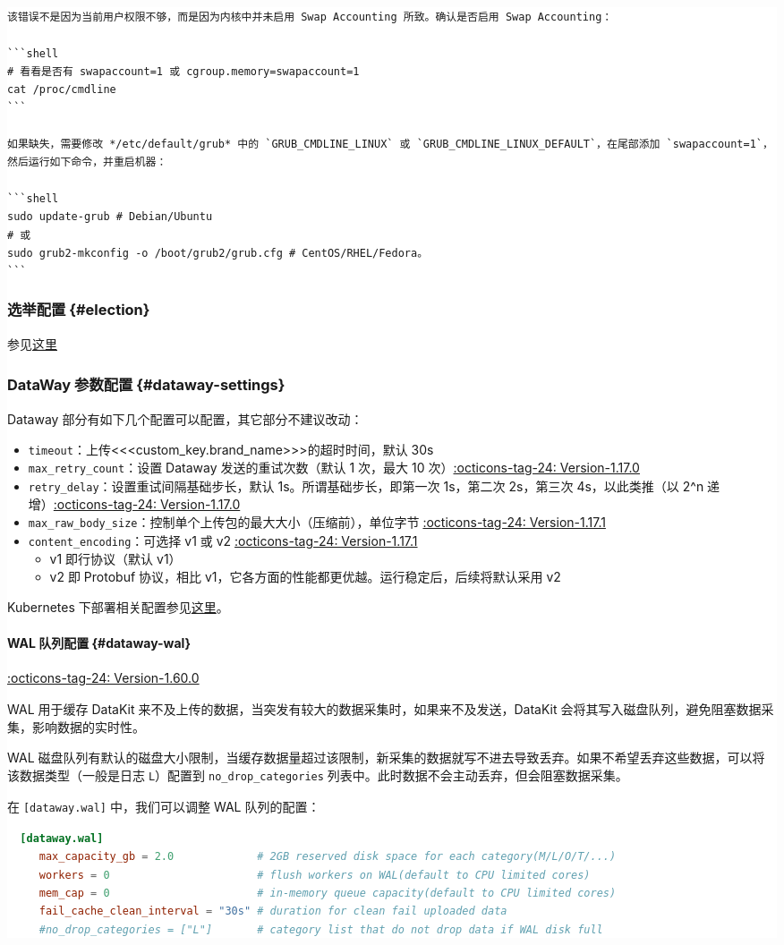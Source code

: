     该错误不是因为当前用户权限不够，而是因为内核中并未启用 Swap Accounting 所致。确认是否启用 Swap Accounting：

    ```shell
    # 看看是否有 swapaccount=1 或 cgroup.memory=swapaccount=1
    cat /proc/cmdline
    ```

    如果缺失，需要修改 */etc/default/grub* 中的 `GRUB_CMDLINE_LINUX` 或 `GRUB_CMDLINE_LINUX_DEFAULT`，在尾部添加 `swapaccount=1`，然后运行如下命令，并重启机器：

    ```shell
    sudo update-grub # Debian/Ubuntu
    # 或
    sudo grub2-mkconfig -o /boot/grub2/grub.cfg # CentOS/RHEL/Fedora。
    ```

### 选举配置 {#election}

参见[这里](election.md#config)

### DataWay 参数配置 {#dataway-settings}

Dataway 部分有如下几个配置可以配置，其它部分不建议改动：

- `timeout`：上传<<<custom_key.brand_name>>>的超时时间，默认 30s
- `max_retry_count`：设置 Dataway 发送的重试次数（默认 1 次，最大 10 次）[:octicons-tag-24: Version-1.17.0](changelog.md#cl-1.17.0)
- `retry_delay`：设置重试间隔基础步长，默认 1s。所谓基础步长，即第一次 1s，第二次 2s，第三次 4s，以此类推（以 2^n 递增）[:octicons-tag-24: Version-1.17.0](changelog.md#cl-1.17.0)
- `max_raw_body_size`：控制单个上传包的最大大小（压缩前），单位字节 [:octicons-tag-24: Version-1.17.1](changelog.md#cl-1.17.1)
- `content_encoding`：可选择 v1 或 v2 [:octicons-tag-24: Version-1.17.1](changelog.md#cl-1.17.1)
    - v1 即行协议（默认 v1）
    - v2 即 Protobuf 协议，相比 v1，它各方面的性能都更优越。运行稳定后，后续将默认采用 v2

Kubernetes 下部署相关配置参见[这里](datakit-daemonset-deploy.md#env-dataway)。

#### WAL 队列配置 {#dataway-wal}

[:octicons-tag-24: Version-1.60.0](changelog.md#cl-1.60.0)

WAL 用于缓存 DataKit 来不及上传的数据，当突发有较大的数据采集时，如果来不及发送，DataKit 会将其写入磁盘队列，避免阻塞数据采集，影响数据的实时性。

WAL 磁盘队列有默认的磁盘大小限制，当缓存数据量超过该限制，新采集的数据就写不进去导致丢弃。如果不希望丢弃这些数据，可以将该数据类型（一般是日志 `L`）配置到 `no_drop_categories` 列表中。此时数据不会主动丢弃，但会阻塞数据采集。

在 `[dataway.wal]` 中，我们可以调整 WAL 队列的配置：

```toml
  [dataway.wal]
     max_capacity_gb = 2.0             # 2GB reserved disk space for each category(M/L/O/T/...)
     workers = 0                       # flush workers on WAL(default to CPU limited cores)
     mem_cap = 0                       # in-memory queue capacity(default to CPU limited cores)
     fail_cache_clean_interval = "30s" # duration for clean fail uploaded data
     #no_drop_categories = ["L"]       # category list that do not drop data if WAL disk full
```
